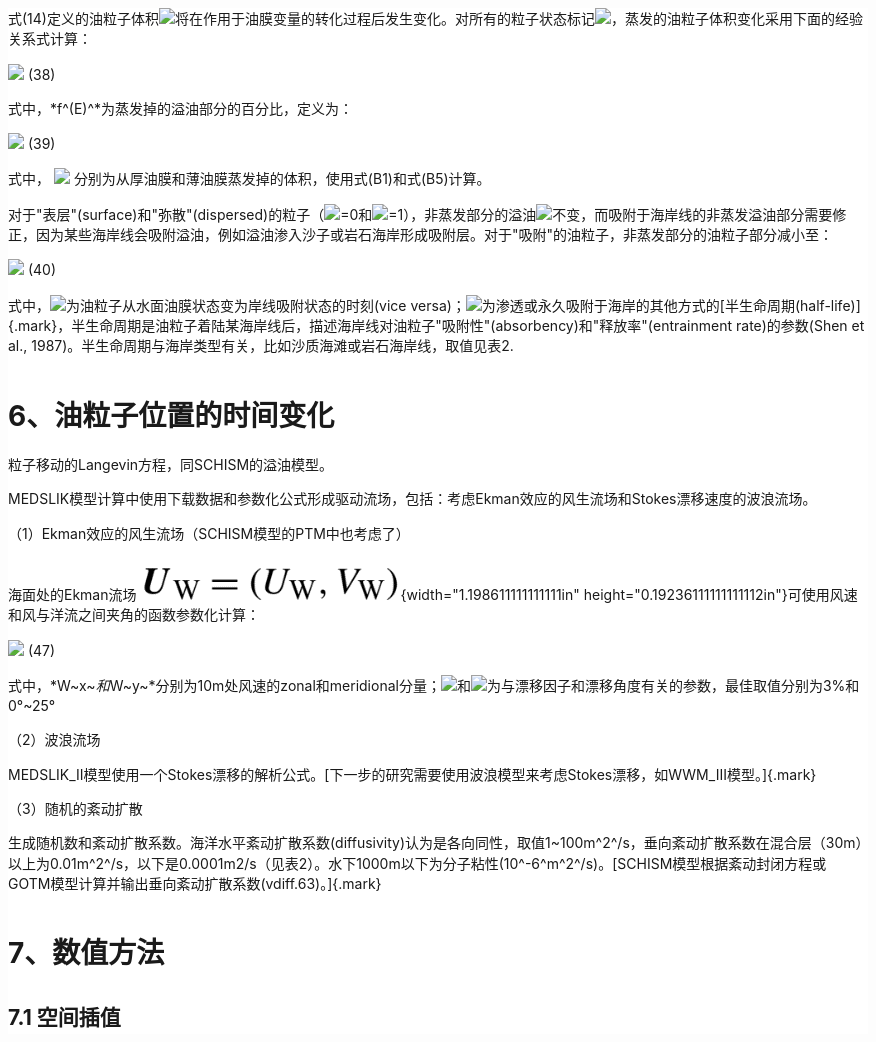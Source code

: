 式(14)定义的油粒子体积![](./media/image26.wmf)将在作用于油膜变量的转化过程后发生变化。对所有的粒子状态标记![](./media/image125.wmf)，蒸发的油粒子体积变化采用下面的经验关系式计算：

![](./media/image126.wmf) (38)

式中，*f^(E)^*为蒸发掉的溢油部分的百分比，定义为：

![](./media/image127.wmf) (39)

式中， ![](./media/image128.wmf)
分别为从厚油膜和薄油膜蒸发掉的体积，使用式(B1)和式(B5)计算。

对于"表层"(surface)和"弥散"(dispersed)的粒子（![](./media/image21.wmf)=0和![](./media/image21.wmf)=1），非蒸发部分的溢油![](./media/image129.wmf)不变，而吸附于海岸线的非蒸发溢油部分需要修正，因为某些海岸线会吸附溢油，例如溢油渗入沙子或岩石海岸形成吸附层。对于"吸附"的油粒子，非蒸发部分的油粒子部分减小至：

![](./media/image130.wmf) (40)

式中，![](./media/image131.wmf)为油粒子从水面油膜状态变为岸线吸附状态的时刻(vice
versa)；![](./media/image132.wmf)为渗透或永久吸附于海岸的其他方式的[半生命周期(half-life)]{.mark}，半生命周期是油粒子着陆某海岸线后，描述海岸线对油粒子"吸附性"(absorbency)和"释放率"(entrainment
rate)的参数(Shen et al.,
1987)。半生命周期与海岸类型有关，比如沙质海滩或岩石海岸线，取值见表2.

# 6、油粒子位置的时间变化

粒子移动的Langevin方程，同SCHISM的溢油模型。

MEDSLIK模型计算中使用下载数据和参数化公式形成驱动流场，包括：考虑Ekman效应的风生流场和Stokes漂移速度的波浪流场。

（1）Ekman效应的风生流场（SCHISM模型的PTM中也考虑了）

海面处的Ekman流场![](./media/image133.png){width="1.198611111111111in"
height="0.19236111111111112in"}可使用风速和风与洋流之间夹角的函数参数化计算：

![](./media/image134.wmf) (47)

式中，*W~x~*和*W~y~*分别为10m处风速的zonal和meridional分量；![](./media/image135.wmf)和![](./media/image136.wmf)为与漂移因子和漂移角度有关的参数，最佳取值分别为3%和0°\~25°

（2）波浪流场

MEDSLIK_II模型使用一个Stokes漂移的解析公式。[下一步的研究需要使用波浪模型来考虑Stokes漂移，如WWM_III模型。]{.mark}

（3）随机的紊动扩散

生成随机数和紊动扩散系数。海洋水平紊动扩散系数(diffusivity)认为是各向同性，取值1\~100m^2^/s，垂向紊动扩散系数在混合层（30m）以上为0.01m^2^/s，以下是0.0001m2/s（见表2）。水下1000m以下为分子粘性(10^-6^m^2^/s)。[SCHISM模型根据紊动封闭方程或GOTM模型计算并输出垂向紊动扩散系数(vdiff.63)。]{.mark}

# 7、数值方法

## 7.1 空间插值
